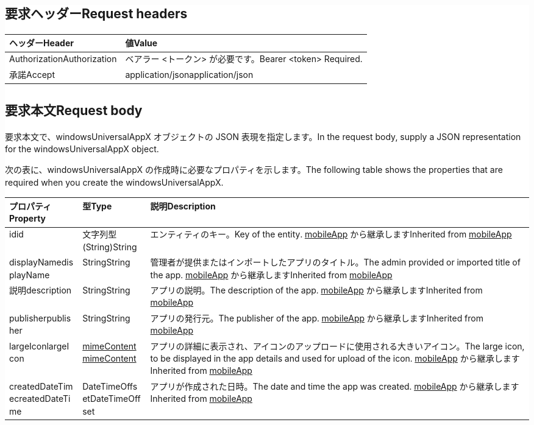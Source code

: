 ## <a name="request-headers"></a><span data-ttu-id="82b8c-118">要求ヘッダー</span><span class="sxs-lookup"><span data-stu-id="82b8c-118">Request headers</span></span>
|<span data-ttu-id="82b8c-119">ヘッダー</span><span class="sxs-lookup"><span data-stu-id="82b8c-119">Header</span></span>|<span data-ttu-id="82b8c-120">値</span><span class="sxs-lookup"><span data-stu-id="82b8c-120">Value</span></span>|
|:---|:---|
|<span data-ttu-id="82b8c-121">Authorization</span><span class="sxs-lookup"><span data-stu-id="82b8c-121">Authorization</span></span>|<span data-ttu-id="82b8c-122">ベアラー &lt;トークン&gt; が必要です。</span><span class="sxs-lookup"><span data-stu-id="82b8c-122">Bearer &lt;token&gt; Required.</span></span>|
|<span data-ttu-id="82b8c-123">承諾</span><span class="sxs-lookup"><span data-stu-id="82b8c-123">Accept</span></span>|<span data-ttu-id="82b8c-124">application/json</span><span class="sxs-lookup"><span data-stu-id="82b8c-124">application/json</span></span>|

## <a name="request-body"></a><span data-ttu-id="82b8c-125">要求本文</span><span class="sxs-lookup"><span data-stu-id="82b8c-125">Request body</span></span>
<span data-ttu-id="82b8c-126">要求本文で、windowsUniversalAppX オブジェクトの JSON 表現を指定します。</span><span class="sxs-lookup"><span data-stu-id="82b8c-126">In the request body, supply a JSON representation for the windowsUniversalAppX object.</span></span>

<span data-ttu-id="82b8c-127">次の表に、windowsUniversalAppX の作成時に必要なプロパティを示します。</span><span class="sxs-lookup"><span data-stu-id="82b8c-127">The following table shows the properties that are required when you create the windowsUniversalAppX.</span></span>

|<span data-ttu-id="82b8c-128">プロパティ</span><span class="sxs-lookup"><span data-stu-id="82b8c-128">Property</span></span>|<span data-ttu-id="82b8c-129">型</span><span class="sxs-lookup"><span data-stu-id="82b8c-129">Type</span></span>|<span data-ttu-id="82b8c-130">説明</span><span class="sxs-lookup"><span data-stu-id="82b8c-130">Description</span></span>|
|:---|:---|:---|
|<span data-ttu-id="82b8c-131">id</span><span class="sxs-lookup"><span data-stu-id="82b8c-131">id</span></span>|<span data-ttu-id="82b8c-132">文字列型 (String)</span><span class="sxs-lookup"><span data-stu-id="82b8c-132">String</span></span>|<span data-ttu-id="82b8c-133">エンティティのキー。</span><span class="sxs-lookup"><span data-stu-id="82b8c-133">Key of the entity.</span></span> <span data-ttu-id="82b8c-134">[mobileApp](../resources/intune-apps-mobileapp.md) から継承します</span><span class="sxs-lookup"><span data-stu-id="82b8c-134">Inherited from [mobileApp](../resources/intune-apps-mobileapp.md)</span></span>|
|<span data-ttu-id="82b8c-135">displayName</span><span class="sxs-lookup"><span data-stu-id="82b8c-135">displayName</span></span>|<span data-ttu-id="82b8c-136">String</span><span class="sxs-lookup"><span data-stu-id="82b8c-136">String</span></span>|<span data-ttu-id="82b8c-137">管理者が提供またはインポートしたアプリのタイトル。</span><span class="sxs-lookup"><span data-stu-id="82b8c-137">The admin provided or imported title of the app.</span></span> <span data-ttu-id="82b8c-138">[mobileApp](../resources/intune-apps-mobileapp.md) から継承します</span><span class="sxs-lookup"><span data-stu-id="82b8c-138">Inherited from [mobileApp](../resources/intune-apps-mobileapp.md)</span></span>|
|<span data-ttu-id="82b8c-139">説明</span><span class="sxs-lookup"><span data-stu-id="82b8c-139">description</span></span>|<span data-ttu-id="82b8c-140">String</span><span class="sxs-lookup"><span data-stu-id="82b8c-140">String</span></span>|<span data-ttu-id="82b8c-141">アプリの説明。</span><span class="sxs-lookup"><span data-stu-id="82b8c-141">The description of the app.</span></span> <span data-ttu-id="82b8c-142">[mobileApp](../resources/intune-apps-mobileapp.md) から継承します</span><span class="sxs-lookup"><span data-stu-id="82b8c-142">Inherited from [mobileApp](../resources/intune-apps-mobileapp.md)</span></span>|
|<span data-ttu-id="82b8c-143">publisher</span><span class="sxs-lookup"><span data-stu-id="82b8c-143">publisher</span></span>|<span data-ttu-id="82b8c-144">String</span><span class="sxs-lookup"><span data-stu-id="82b8c-144">String</span></span>|<span data-ttu-id="82b8c-145">アプリの発行元。</span><span class="sxs-lookup"><span data-stu-id="82b8c-145">The publisher of the app.</span></span> <span data-ttu-id="82b8c-146">[mobileApp](../resources/intune-apps-mobileapp.md) から継承します</span><span class="sxs-lookup"><span data-stu-id="82b8c-146">Inherited from [mobileApp](../resources/intune-apps-mobileapp.md)</span></span>|
|<span data-ttu-id="82b8c-147">largeIcon</span><span class="sxs-lookup"><span data-stu-id="82b8c-147">largeIcon</span></span>|[<span data-ttu-id="82b8c-148">mimeContent</span><span class="sxs-lookup"><span data-stu-id="82b8c-148">mimeContent</span></span>](../resources/intune-shared-mimecontent.md)|<span data-ttu-id="82b8c-149">アプリの詳細に表示され、アイコンのアップロードに使用される大きいアイコン。</span><span class="sxs-lookup"><span data-stu-id="82b8c-149">The large icon, to be displayed in the app details and used for upload of the icon.</span></span> <span data-ttu-id="82b8c-150">[mobileApp](../resources/intune-apps-mobileapp.md) から継承します</span><span class="sxs-lookup"><span data-stu-id="82b8c-150">Inherited from [mobileApp](../resources/intune-apps-mobileapp.md)</span></span>|
|<span data-ttu-id="82b8c-151">createdDateTime</span><span class="sxs-lookup"><span data-stu-id="82b8c-151">createdDateTime</span></span>|<span data-ttu-id="82b8c-152">DateTimeOffset</span><span class="sxs-lookup"><span data-stu-id="82b8c-152">DateTimeOffset</span></span>|<span data-ttu-id="82b8c-153">アプリが作成された日時。</span><span class="sxs-lookup"><span data-stu-id="82b8c-153">The date and time the app was created.</span></span> <span data-ttu-id="82b8c-154">[mobileApp](../resources/intune-apps-mobileapp.md) から継承します</span><span class="sxs-lookup"><span data-stu-id="82b8c-154">Inherited from [mobileApp](../resources/intune-apps-mobileapp.md)</span></span>|